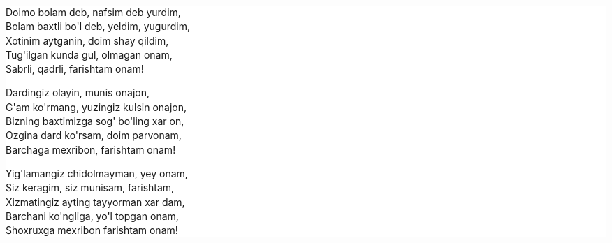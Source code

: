 Doimo bolam deb, nafsim deb yurdim,<br>
Bolam baxtli bo'l deb, yeldim, yugurdim,<br>
Xotinim aytganin, doim shay qildim,<br>
Tug'ilgan kunda gul, olmagan onam,<br>
Sabrli, qadrli, farishtam onam!<br>

Dardingiz olayin, munis onajon,<br>
G'am ko'rmang, yuzingiz kulsin onajon,<br>
Bizning baxtimizga sog' bo'ling xar on,<br>
Ozgina dard ko'rsam, doim parvonam,<br>
Barchaga mexribon, farishtam onam!<br>

Yig'lamangiz chidolmayman, yey onam,<br>
Siz keragim, siz munisam, farishtam,<br>
Xizmatingiz ayting tayyorman xar dam,<br>
Barchani ko'ngliga, yo'l topgan onam,<br>
Shoxruxga mexribon farishtam onam!</h7>







 </body>
</html>
